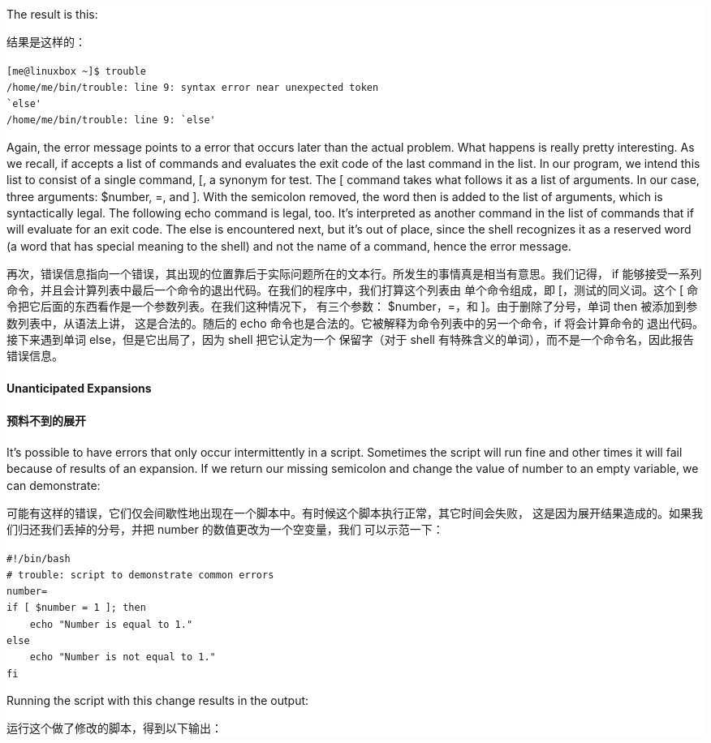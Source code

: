 The result is this:

结果是这样的：

    [me@linuxbox ~]$ trouble
    /home/me/bin/trouble: line 9: syntax error near unexpected token
    `else'
    /home/me/bin/trouble: line 9: `else'

Again, the error message points to a error that occurs later than the actual problem. What
happens is really pretty interesting. As we recall, if accepts a list of commands and
evaluates the exit code of the last command in the list. In our program, we intend this list
to consist of a single command, \[, a synonym for test. The \[ command takes what
follows it as a list of arguments. In our case, three arguments: $number, =, and \]. With
the semicolon removed, the word then is added to the list of arguments, which is
syntactically legal. The following echo command is legal, too. It’s interpreted as
another command in the list of commands that if will evaluate for an exit code. The
else is encountered next, but it’s out of place, since the shell recognizes it as a reserved
word \(a word that has special meaning to the shell\) and not the name of a command,
hence the error message.

再次，错误信息指向一个错误，其出现的位置靠后于实际问题所在的文本行。所发生的事情真是相当有意思。我们记得，
if 能够接受一系列命令，并且会计算列表中最后一个命令的退出代码。在我们的程序中，我们打算这个列表由
单个命令组成，即 \[，测试的同义词。这个 \[ 命令把它后面的东西看作是一个参数列表。在我们这种情况下，
有三个参数： $number，=，和 \]。由于删除了分号，单词 then 被添加到参数列表中，从语法上讲，
这是合法的。随后的 echo 命令也是合法的。它被解释为命令列表中的另一个命令，if
将会计算命令的 退出代码。接下来遇到单词 else，但是它出局了，因为 shell 把它认定为一个
保留字（对于 shell 有特殊含义的单词），而不是一个命令名，因此报告错误信息。

#### Unanticipated Expansions

#### 预料不到的展开

It’s possible to have errors that only occur intermittently in a script. Sometimes the script
will run fine and other times it will fail because of results of an expansion. If we return
our missing semicolon and change the value of number to an empty variable, we can
demonstrate:

可能有这样的错误，它们仅会间歇性地出现在一个脚本中。有时候这个脚本执行正常，其它时间会失败，
这是因为展开结果造成的。如果我们归还我们丢掉的分号，并把 number 的数值更改为一个空变量，我们
可以示范一下：

    #!/bin/bash
    # trouble: script to demonstrate common errors
    number=
    if [ $number = 1 ]; then
        echo "Number is equal to 1."
    else
        echo "Number is not equal to 1."
    fi

Running the script with this change results in the output:

运行这个做了修改的脚本，得到以下输出：
